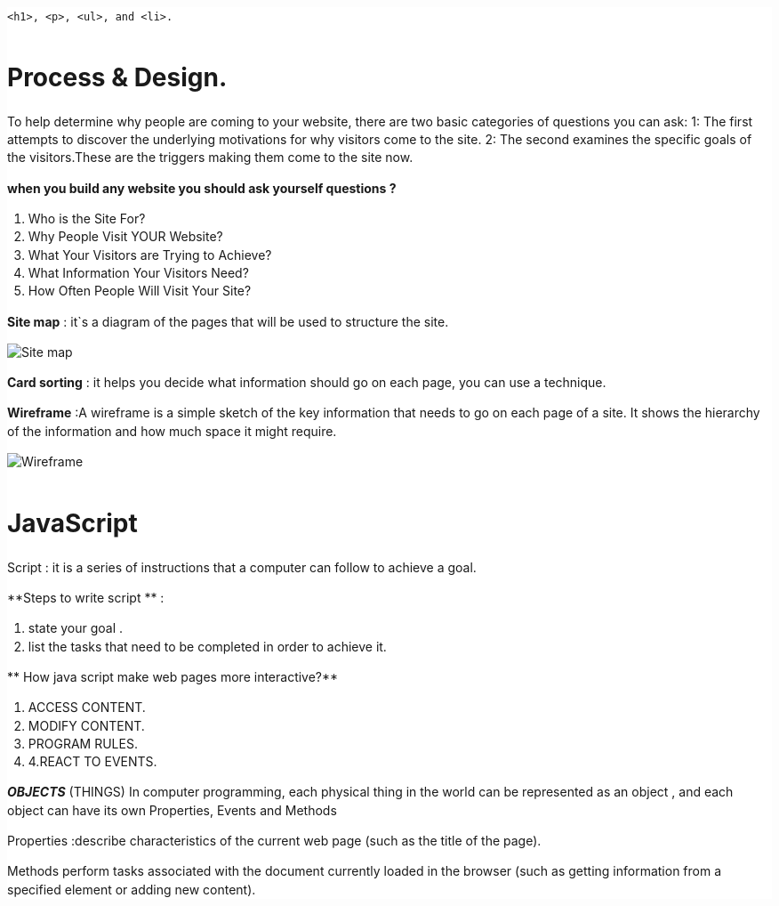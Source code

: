 ```<h1>, <p>, <ul>, and <li>.```

# Process & Design.

To help determine why people are coming to your website, there are two basic categories of questions you can ask:
1: The first attempts to discover the underlying motivations for why visitors come to the site.
2: The second examines the specific goals of the visitors.These are the triggers making
them come to the site now.

**when you build  any website you should ask yourself  questions ?**

1. Who is the Site For?
2. Why People Visit YOUR Website?
3. What Your Visitors are Trying to Achieve?
4. What Information Your Visitors Need?
5. How Often People Will Visit Your Site?
  


**Site map** : it`s a diagram of the pages that will be used to structure the site.

 ![Site map](https://images.ctfassets.net/qop92tnevinq/5WVyuPggLZxGigCtK0iOCn/2569003ff154cda53350ff5b126ca13f/Sitemap.png)

**Card sorting** : it helps you decide what information should go on each page, you can use a technique.


**Wireframe** :A wireframe is a simple sketch of the key information that needs to go on each page of a site. It shows the hierarchy of the information and how much space it might require.

 ![Wireframe](https://www.comentum.com/images/wireframes-sample/ecommerce/home.png)




 # JavaScript 
Script :  it is a series of instructions that a computer can follow to achieve a goal.

 **Steps to write script ** :
 
 1. state your goal .
 2. list the tasks that need to be completed in order to achieve it.



 ** How java script make web pages more interactive?**

 1. ACCESS CONTENT.
 2. MODIFY CONTENT.
 3. PROGRAM RULES.
 4. 4.REACT TO EVENTS.




 ***OBJECTS*** (THINGS) In computer programming, each physical thing in the world can be represented as an object , and each object can have its own Properties, Events and Methods

 Properties :describe characteristics of the current web page (such as the title of the page).

 Methods perform tasks associated with the document currently loaded in the browser (such as getting information from a specified element or adding new content).
```